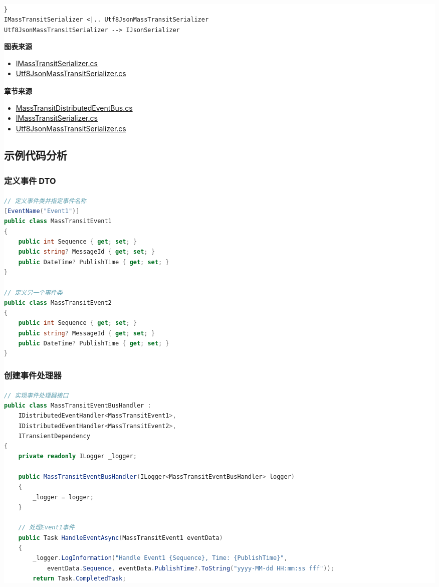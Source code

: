```mermaid
}
IMassTransitSerializer <|.. Utf8JsonMassTransitSerializer
Utf8JsonMassTransitSerializer --> IJsonSerializer
```

**图表来源**
- [IMassTransitSerializer.cs](file://framework/src/SharpAbp.Abp.EventBus.MassTransit/SharpAbp/Abp/EventBus/MassTransit/IMassTransitSerializer.cs#L1-L14)
- [Utf8JsonMassTransitSerializer.cs](file://framework/src/SharpAbp.Abp.EventBus.MassTransit/SharpAbp/Abp/EventBus/MassTransit/Utf8JsonMassTransitSerializer.cs#L1-L45)

**章节来源**
- [MassTransitDistributedEventBus.cs](file://framework/src/SharpAbp.Abp.EventBus.MassTransit/SharpAbp/Abp/EventBus/MassTransit/MassTransitDistributedEventBus.cs#L25-L431)
- [IMassTransitSerializer.cs](file://framework/src/SharpAbp.Abp.EventBus.MassTransit/SharpAbp/Abp/EventBus/MassTransit/IMassTransitSerializer.cs#L1-L14)
- [Utf8JsonMassTransitSerializer.cs](file://framework/src/SharpAbp.Abp.EventBus.MassTransit/SharpAbp/Abp/EventBus/MassTransit/Utf8JsonMassTransitSerializer.cs#L1-L45)

## 示例代码分析

### 定义事件 DTO

```csharp
// 定义事件类并指定事件名称
[EventName("Event1")]
public class MassTransitEvent1
{
    public int Sequence { get; set; }
    public string? MessageId { get; set; }
    public DateTime? PublishTime { get; set; }
}

// 定义另一个事件类
public class MassTransitEvent2
{
    public int Sequence { get; set; }
    public string? MessageId { get; set; }
    public DateTime? PublishTime { get; set; }
}
```

### 创建事件处理器

```csharp
// 实现事件处理器接口
public class MassTransitEventBusHandler : 
    IDistributedEventHandler<MassTransitEvent1>,
    IDistributedEventHandler<MassTransitEvent2>,
    ITransientDependency
{
    private readonly ILogger _logger;
    
    public MassTransitEventBusHandler(ILogger<MassTransitEventBusHandler> logger)
    {
        _logger = logger;
    }

    // 处理Event1事件
    public Task HandleEventAsync(MassTransitEvent1 eventData)
    {
        _logger.LogInformation("Handle Event1 {Sequence}, Time: {PublishTime}", 
            eventData.Sequence, eventData.PublishTime?.ToString("yyyy-MM-dd HH:mm:ss fff"));
        return Task.CompletedTask;
```